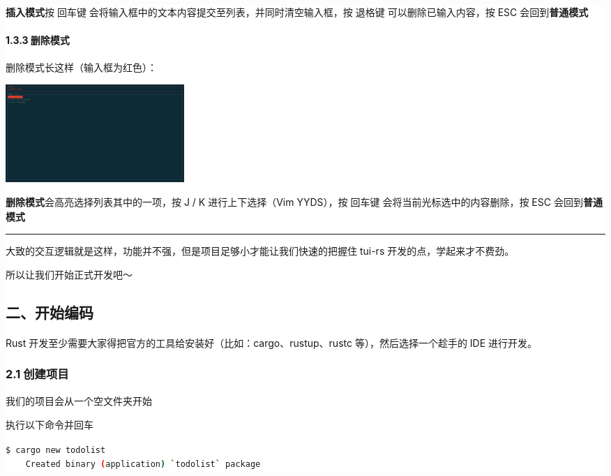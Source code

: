 **插入模式**按 回车键 会将输入框中的文本内容提交至列表，并同时清空输入框，按 退格键 可以删除已输入内容，按 ESC 会回到**普通模式**

#### 1.3.3 删除模式

删除模式长这样（输入框为红色）：

<img src="./images/5.png" style="zoom:25%;" />

**删除模式**会高亮选择列表其中的一项，按 J / K 进行上下选择（Vim YYDS），按 回车键 会将当前光标选中的内容删除，按 ESC 会回到**普通模式**

---

大致的交互逻辑就是这样，功能并不强，但是项目足够小才能让我们快速的把握住 tui-rs 开发的点，学起来才不费劲。

所以让我们开始正式开发吧～

## 二、开始编码

Rust 开发至少需要大家得把官方的工具给安装好（比如：cargo、rustup、rustc 等），然后选择一个趁手的 IDE 进行开发。

### 2.1 创建项目

我们的项目会从一个空文件夹开始

执行以下命令并回车

```bash
$ cargo new todolist
	Created binary (application) `todolist` package
```
